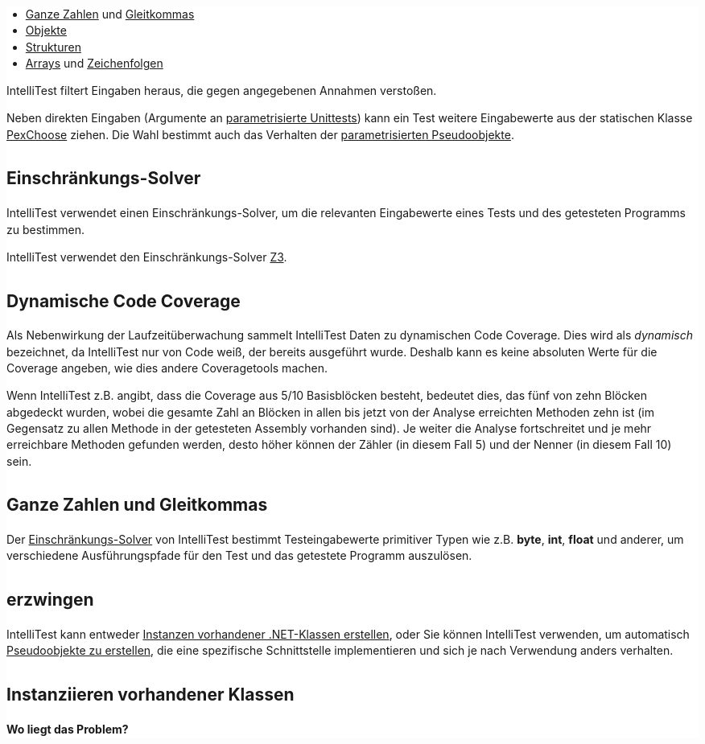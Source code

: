 * [Ganze Zahlen](#integers-and-floats) und [Gleitkommas](#integers-and-floats)
* [Objekte](#objects)
* [Strukturen](#structs)
* [Arrays](#arrays-and-strings) und [Zeichenfolgen](#arrays-and-strings)

IntelliTest filtert Eingaben heraus, die gegen angegebenen Annahmen verstoßen.

Neben direkten Eingaben (Argumente an [parametrisierte Unittests](test-generation.md#parameterized-unit-testing)) kann ein Test weitere Eingabewerte aus der statischen Klasse [PexChoose](static-helper-classes.md#pexchoose) ziehen. Die Wahl bestimmt auch das Verhalten der [parametrisierten Pseudoobjekte](#parameterized-mocks).

## <a name="constraint-solver"></a>Einschränkungs-Solver

IntelliTest verwendet einen Einschränkungs-Solver, um die relevanten Eingabewerte eines Tests und des getesteten Programms zu bestimmen.

IntelliTest verwendet den Einschränkungs-Solver [Z3](https://github.com/Z3Prover/z3/wiki).

## <a name="dynamic-code-coverage"></a>Dynamische Code Coverage

Als Nebenwirkung der Laufzeitüberwachung sammelt IntelliTest Daten zu dynamischen Code Coverage.
Dies wird als *dynamisch* bezeichnet, da IntelliTest nur von Code weiß, der bereits ausgeführt wurde. Deshalb kann es keine absoluten Werte für die Coverage angeben, wie dies andere Coveragetools machen.

Wenn IntelliTest z.B. angibt, dass die Coverage aus 5/10 Basisblöcken besteht, bedeutet dies, das fünf von zehn Blöcken abgedeckt wurden, wobei die gesamte Zahl an Blöcken in allen bis jetzt von der Analyse erreichten Methoden zehn ist (im Gegensatz zu allen Methode in der getesteten Assembly vorhanden sind).
Je weiter die Analyse fortschreitet und je mehr erreichbare Methoden gefunden werden, desto höher können der Zähler (in diesem Fall 5) und der Nenner (in diesem Fall 10) sein.

## <a name="integers-and-floats"></a>Ganze Zahlen und Gleitkommas

Der [Einschränkungs-Solver](#constraint-solver) von IntelliTest bestimmt Testeingabewerte primitiver Typen wie z.B. **byte**, **int**, **float** und anderer, um verschiedene Ausführungspfade für den Test und das getestete Programm auszulösen.

## <a name="objects"></a>erzwingen

IntelliTest kann entweder [Instanzen vorhandener .NET-Klassen erstellen](#existing-classes), oder Sie können IntelliTest verwenden, um automatisch [Pseudoobjekte zu erstellen](#parameterized-mocks), die eine spezifische Schnittstelle implementieren und sich je nach Verwendung anders verhalten.

<a name="existing-classes"></a>
## <a name="instantiate-existing-classes"></a>Instanziieren vorhandener Klassen

**Wo liegt das Problem?**
